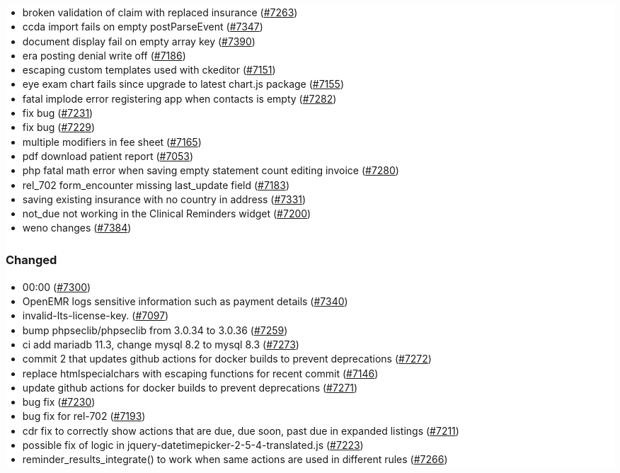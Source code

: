   -  broken validation of claim with replaced insurance ([#7263](https://github.com/openemr/openemr/issues/7263))
  -  ccda import fails on empty postParseEvent ([#7347](https://github.com/openemr/openemr/issues/7347))
  -  document display fail on empty array key ([#7390](https://github.com/openemr/openemr/issues/7390))
  -  era posting denial write off ([#7186](https://github.com/openemr/openemr/issues/7186))
  -  escaping custom templates used with ckeditor ([#7151](https://github.com/openemr/openemr/issues/7151))
  -  eye exam chart fails since upgrade to latest chart.js package ([#7155](https://github.com/openemr/openemr/issues/7155))
  -  fatal implode error registering app when contacts is empty ([#7282](https://github.com/openemr/openemr/issues/7282))
  -  fix bug ([#7231](https://github.com/openemr/openemr/pull/7231))
  -  fix bug ([#7229](https://github.com/openemr/openemr/pull/7229))
  -  multiple modifiers in fee sheet ([#7165](https://github.com/openemr/openemr/issues/7165))
  -  pdf download patient report ([#7053](https://github.com/openemr/openemr/issues/7053))
  -  php fatal math error when saving empty statement count editing invoice ([#7280](https://github.com/openemr/openemr/issues/7280))
  -  rel_702 form_encounter missing last_update field ([#7183](https://github.com/openemr/openemr/issues/7183))
  -  saving existing insurance with no country in address ([#7331](https://github.com/openemr/openemr/issues/7331))
  - not_due not working in the Clinical Reminders widget ([#7200](https://github.com/openemr/openemr/issues/7200))
  - weno changes ([#7384](https://github.com/openemr/openemr/pull/7384))


### Changed
  - 00:00 ([#7300](https://github.com/openemr/openemr/issues/7300))
  -  OpenEMR logs sensitive information such as payment details ([#7340](https://github.com/openemr/openemr/issues/7340))
  -  invalid-lts-license-key. ([#7097](https://github.com/openemr/openemr/issues/7097))
  -  bump phpseclib/phpseclib from 3.0.34 to 3.0.36 ([#7259](https://github.com/openemr/openemr/pull/7259))
  -  ci add mariadb 11.3, change mysql 8.2 to mysql 8.3 ([#7273](https://github.com/openemr/openemr/pull/7273))
  -  commit 2 that updates github actions for docker builds to prevent deprecations ([#7272](https://github.com/openemr/openemr/pull/7272))
  -  replace htmlspecialchars with escaping functions for recent commit ([#7146](https://github.com/openemr/openemr/pull/7146))
  -  update github actions for docker builds to prevent deprecations ([#7271](https://github.com/openemr/openemr/pull/7271))
  -  bug fix ([#7230](https://github.com/openemr/openemr/pull/7230))
  -  bug fix for rel-702 ([#7193](https://github.com/openemr/openemr/pull/7193))
  -  cdr fix to correctly show actions that are due, due soon, past due in expanded listings ([#7211](https://github.com/openemr/openemr/pull/7211))
  -  possible fix of logic in jquery-datetimepicker-2-5-4-translated.js ([#7223](https://github.com/openemr/openemr/pull/7223))
  -  reminder_results_integrate() to work when same actions are used in different rules ([#7266](https://github.com/openemr/openemr/issues/7266))
